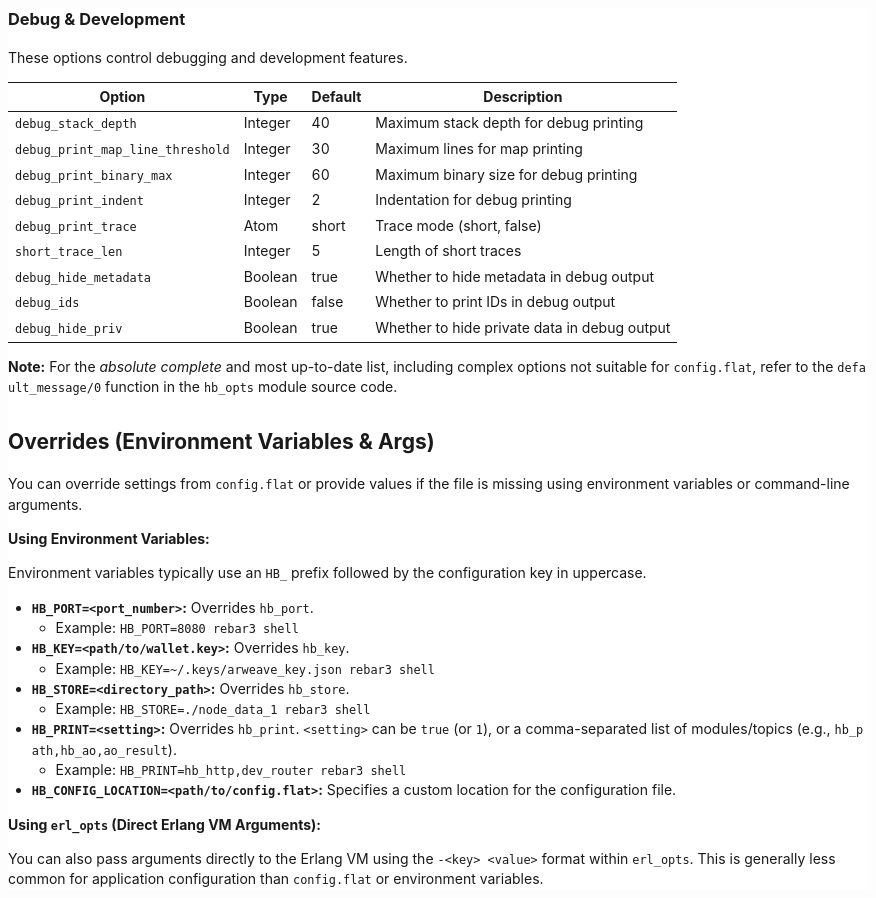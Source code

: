 ### Debug & Development

These options control debugging and development features.

| Option | Type | Default | Description |
|--------|------|---------|-------------|
| `debug_stack_depth` | Integer | 40 | Maximum stack depth for debug printing |
| `debug_print_map_line_threshold` | Integer | 30 | Maximum lines for map printing |
| `debug_print_binary_max` | Integer | 60 | Maximum binary size for debug printing |
| `debug_print_indent` | Integer | 2 | Indentation for debug printing |
| `debug_print_trace` | Atom | short | Trace mode (short, false) |
| `short_trace_len` | Integer | 5 | Length of short traces |
| `debug_hide_metadata` | Boolean | true | Whether to hide metadata in debug output |
| `debug_ids` | Boolean | false | Whether to print IDs in debug output |
| `debug_hide_priv` | Boolean | true | Whether to hide private data in debug output |


**Note:** For the *absolute complete* and most up-to-date list, including complex options not suitable for `config.flat`, refer to the `default_message/0` function in the `hb_opts` module source code.

## Overrides (Environment Variables & Args)

You can override settings from `config.flat` or provide values if the file is missing using environment variables or command-line arguments.

**Using Environment Variables:**

Environment variables typically use an `HB_` prefix followed by the configuration key in uppercase.

*   **`HB_PORT=<port_number>`:** Overrides `hb_port`.
    *   Example: `HB_PORT=8080 rebar3 shell`
*   **`HB_KEY=<path/to/wallet.key>`:** Overrides `hb_key`.
    *   Example: `HB_KEY=~/.keys/arweave_key.json rebar3 shell`
*   **`HB_STORE=<directory_path>`:** Overrides `hb_store`.
    *   Example: `HB_STORE=./node_data_1 rebar3 shell`
*   **`HB_PRINT=<setting>`:** Overrides `hb_print`. `<setting>` can be `true` (or `1`), or a comma-separated list of modules/topics (e.g., `hb_path,hb_ao,ao_result`).
    *   Example: `HB_PRINT=hb_http,dev_router rebar3 shell`
*   **`HB_CONFIG_LOCATION=<path/to/config.flat>`:** Specifies a custom location for the configuration file.

**Using `erl_opts` (Direct Erlang VM Arguments):**

You can also pass arguments directly to the Erlang VM using the `-<key> <value>` format within `erl_opts`. This is generally less common for application configuration than `config.flat` or environment variables.
